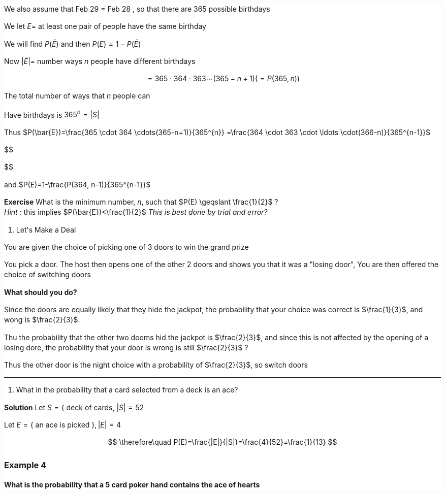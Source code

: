 We also assume that $\text{Feb 29 = Feb 28}$ , so that there are 365 possible birthdays

We let $E=$ at least one pair of people have the same birthday

We will find $P(\bar{E})$ and then $P(E)=1-P(\bar{E})$

Now $|\bar{E}|=$ number ways $n$ people have different birthdays

$$
=365 \cdot 364 \cdot 363 \cdots(365-n+1)(=P(365, n))
$$

The total number of ways that $n$ people can

Have birthdays is $365^{n}=|S|$

Thus $P(\bar{E})=\frac{365 \cdot 364 \cdots(365-n+1)}{365^{n}} =\frac{364 \cdot 363 \cdot \ldots \cdot(366-n)}{365^{n-1}}$

$$

$$

and $P(E)=1-\frac{P(364, n-1)}{365^{n-1}}$

**Exercise** What is the minimum number, $n$, such that $P(E) \geqslant \frac{1}{2}$ ?\
*Hint :* this implies $P(\bar{E})<\frac{1}{2}$ 
*This is best done by trial and error?*

1) Let's Make a Deal

You are given the choice of picking one of 3 doors to win the grand prize

You pick a door. The host then opens one of the other 2 doors and shows you that it was a "losing door", You are then offered the choice of switching doors

**What should you do?**

Since the doors are equally likely that they hide the jackpot, the probability that your choice was correct is $\frac{1}{3}$, and wong is $\frac{2}{3}$.

Thu the probability that the other two dooms hid the jackpot is $\frac{2}{3}$, and since this is not affected by the opening of a losing dore, the probability that your door is wrong is still $\frac{2}{3}$ ?

Thus the other door is the night choice with a probability of $\frac{2}{3}$, so switch doors

---
1) What in the probability that a card selected from a deck is an ace?

**Solution** 
Let $S=\{$ deck of cards, $|S|=52$

Let $E=\{$ an ace is picked $\},|E|=4$

$$
\therefore\quad P(E)=\frac{|E|}{|S|}=\frac{4}{52}=\frac{1}{13}
$$


### Example 4 
**What is the probability that a 5 card poker hand contains the ace of hearts**
